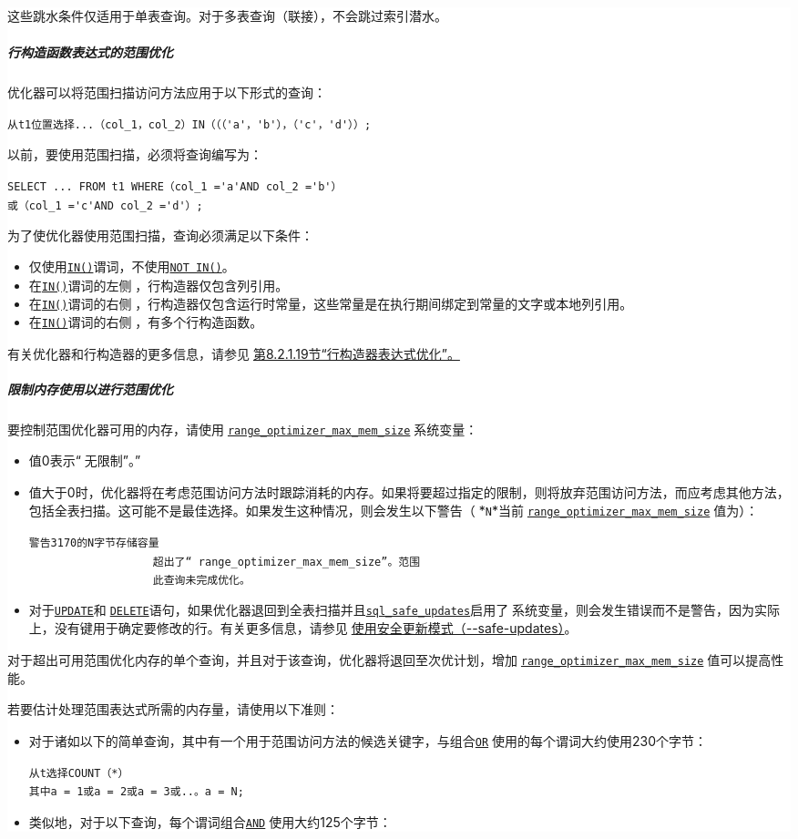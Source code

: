 这些跳水条件仅适用于单表查询。对于多表查询（联接），不会跳过索引潜水。

##### 行构造函数表达式的范围优化

优化器可以将范围扫描访问方法应用于以下形式的查询：

```
从t1位置选择...（col_1，col_2）IN（（（'a'，'b'），（'c'，'d'））;
```

以前，要使用范围扫描，必须将查询编写为：

```
SELECT ... FROM t1 WHERE（col_1 ='a'AND col_2 ='b'）
或（col_1 ='c'AND col_2 ='d'）;
```

为了使优化器使用范围扫描，查询必须满足以下条件：

- 仅使用[`IN()`](functions.html#operator_in)谓词，不使用[`NOT IN()`](functions.html#operator_not-in)。
- 在[`IN()`](functions.html#operator_in)谓词的左侧 ，行构造器仅包含列引用。
- 在[`IN()`](functions.html#operator_in)谓词的右侧 ，行构造器仅包含运行时常量，这些常量是在执行期间绑定到常量的文字或本地列引用。
- 在[`IN()`](functions.html#operator_in)谓词的右侧 ，有多个行构造函数。

有关优化器和行构造器的更多信息，请参见 [第8.2.1.19节“行构造器表达式优化”。](optimization.html#row-constructor-optimization)

##### 限制内存使用以进行范围优化

要控制范围优化器可用的内存，请使用 [`range_optimizer_max_mem_size`](server-administration.html#sysvar_range_optimizer_max_mem_size) 系统变量：

- 值0表示“ 无限制”。”

- 值大于0时，优化器将在考虑范围访问方法时跟踪消耗的内存。如果将要超过指定的限制，则将放弃范围访问方法，而应考虑其他方法，包括全表扫描。这可能不是最佳选择。如果发生这种情况，则会发生以下警告（ *`N`*当前 [`range_optimizer_max_mem_size`](server-administration.html#sysvar_range_optimizer_max_mem_size) 值为）：

  ```
  警告3170的N字节存储容量
                     超出了“ range_optimizer_max_mem_size”。范围
                     此查询未完成优化。
  ```

- 对于[`UPDATE`](sql-statements.html#update)和 [`DELETE`](sql-statements.html#delete)语句，如果优化器退回到全表扫描并且[`sql_safe_updates`](server-administration.html#sysvar_sql_safe_updates)启用了 系统变量，则会发生错误而不是警告，因为实际上，没有键用于确定要修改的行。有关更多信息，请参见 [使用安全更新模式（--safe-updates）](programs.html#safe-updates)。

对于超出可用范围优化内存的单个查询，并且对于该查询，优化器将退回至次优计划，增加 [`range_optimizer_max_mem_size`](server-administration.html#sysvar_range_optimizer_max_mem_size) 值可以提高性能。

若要估计处理范围表达式所需的内存量，请使用以下准则：

- 对于诸如以下的简单查询，其中有一个用于范围访问方法的候选关键字，与组合[`OR`](functions.html#operator_or) 使用的每个谓词大约使用230个字节：

  ```
  从t选择COUNT（*）
  其中a = 1或a = 2或a = 3或..。a = N;
  ```

- 类似地，对于以下查询，每个谓词组合[`AND`](functions.html#operator_and) 使用大约125个字节：
